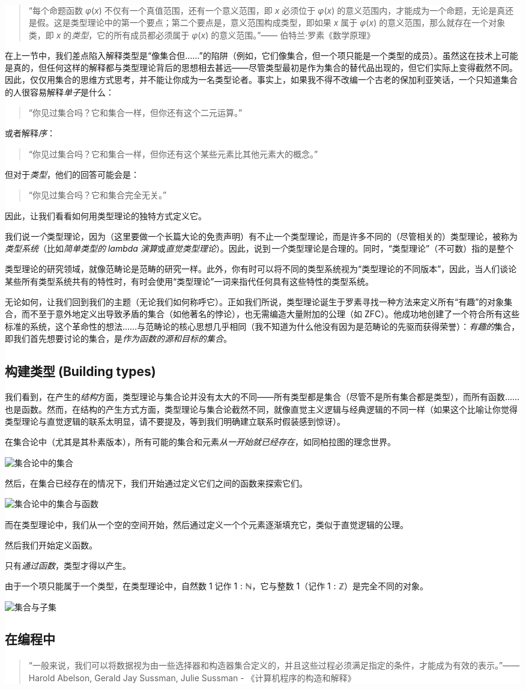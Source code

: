 > “每个命题函数 $\varphi(x)$ 不仅有一个真值范围，还有一个意义范围，即 $x$ 必须位于 $\varphi(x)$ 的意义范围内，才能成为一个命题，无论是真还是假。这是类型理论中的第一个要点；第二个要点是，意义范围构成类型，即如果 $x$ 属于 $\varphi(x)$ 的意义范围，那么就存在一个对象类，即 $x$ 的*类型*，它的所有成员都必须属于 $\varphi(x)$ 的意义范围。”—— 伯特兰·罗素《数学原理》

在上一节中，我们差点陷入解释类型是“像集合但……”的陷阱（例如，它们像集合，但一个项只能是一个类型的成员）。虽然这在技术上可能是真的，但任何这样的解释都与类型理论背后的思想相去甚远——尽管类型最初是作为集合的替代品出现的，但它们实际上变得截然不同。因此，仅仅用集合的思维方式思考，并不能让你成为一名类型论者。事实上，如果我不得不改编一个古老的保加利亚笑话，一个只知道集合的人很容易解释*单子*是什么：

> “你见过集合吗？它和集合一样，但你还有这个二元运算。”

或者解释*序*：

> “你见过集合吗？它和集合一样，但你还有这个某些元素比其他元素大的概念。”

但对于*类型*，他们的回答可能会是：

> “你见过集合吗？它和集合完全无关。”

因此，让我们看看如何用类型理论的独特方式定义它。

我们说*一个*类型理论，因为（这里要做一个长篇大论的免责声明）有不止一个类型理论，而是许多不同的（尽管相关的）类型理论，被称为*类型系统*（比如*简单类型的 lambda 演算*或*直觉类型理论*）。因此，说到*一个*类型理论是合理的。同时，“类型理论”（不可数）指的是整个

类型理论的研究领域，就像范畴论是范畴的研究一样。此外，你有时可以将不同的类型系统视为“类型理论的不同版本”，因此，当人们谈论某些所有类型系统共有的特性时，有时会使用“类型理论”一词来指代任何具有这些特性的类型系统。

无论如何，让我们回到我们的主题（无论我们如何称呼它）。正如我们所说，类型理论诞生于罗素寻找一种方法来定义所有“有趣”的对象集合，而不至于意外地定义出导致矛盾的集合（如他著名的悖论），也无需编造大量附加的公理（如 ZFC）。他成功地创建了一个符合所有这些标准的系统，这个革命性的想法……与范畴论的核心思想几乎相同（我不知道为什么他没有因为是范畴论的先驱而获得荣誉）：*有趣的*集合，即我们首先想要讨论的集合，是*作为函数的源和目标的集合*。

构建类型 (Building types)
---

我们看到，在产生的*结构*方面，类型理论与集合论并没有太大的不同——所有类型都是集合（尽管不是所有集合都是类型），而所有函数……也是函数。然而，在结构的产生方式方面，类型理论与集合论截然不同，就像直觉主义逻辑与经典逻辑的不同一样（如果这个比喻让你觉得类型理论与直觉逻辑的联系太明显，请不要提及，等到我们明确建立联系时假装感到惊讶）。

在集合论中（尤其是其朴素版本），所有可能的集合和元素*从一开始就已经存在*，如同柏拉图的理念世界。

![集合论中的集合](../06_type/set_theory_sets.svg)

然后，在集合已经存在的情况下，我们开始通过定义它们之间的函数来探索它们。

![集合论中的集合与函数](../06_type/set_theory_functions.svg)

而在类型理论中，我们从一个空的空间开始，然后通过定义一个个元素逐渐填充它，类似于直觉逻辑的公理。

然后我们开始定义函数。

只有*通过函数*，类型才得以产生。

由于一个项只能属于一个类型，在类型理论中，自然数 $1$ 记作 $1: \mathbb{N}$，它与整数 $1$（记作 $1: \mathbb{Z}$）是完全不同的对象。

![集合与子集](../06_type/int_nat_type.svg)

在编程中
---

> “一般来说，我们可以将数据视为由一些选择器和构造器集合定义的，并且这些过程必须满足指定的条件，才能成为有效的表示。”——Harold Abelson, Gerald Jay Sussman, Julie Sussman - 《计算机程序的构造和解释》
